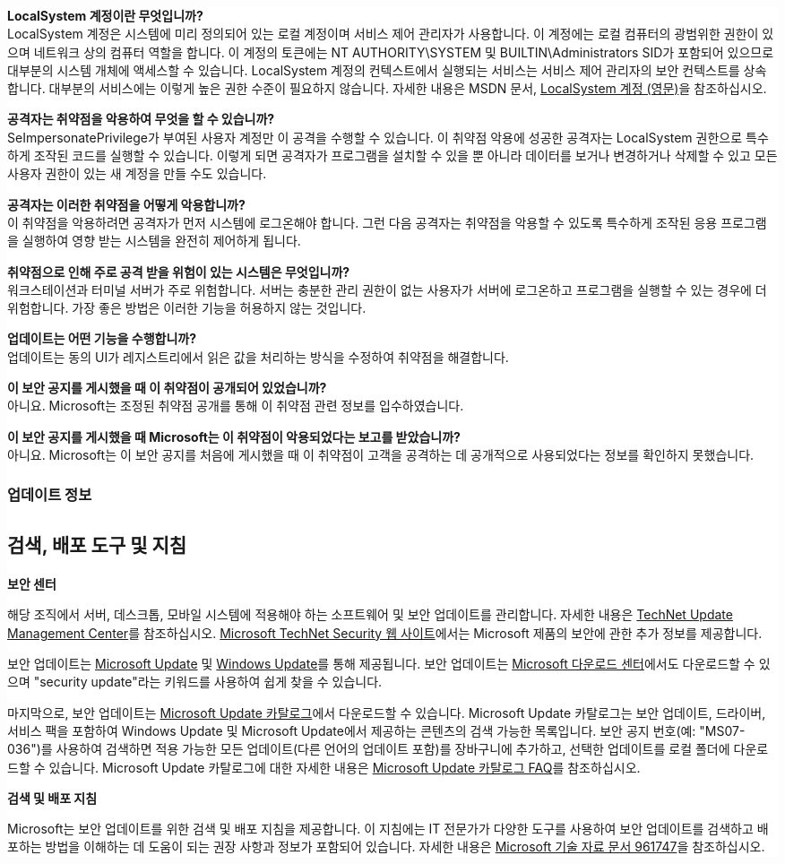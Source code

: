 **LocalSystem 계정이란 무엇입니까?**    
LocalSystem 계정은 시스템에 미리 정의되어 있는 로컬 계정이며 서비스 제어 관리자가 사용합니다. 이 계정에는 로컬 컴퓨터의 광범위한 권한이 있으며 네트워크 상의 컴퓨터 역할을 합니다. 이 계정의 토큰에는 NT AUTHORITY\\SYSTEM 및 BUILTIN\\Administrators SID가 포함되어 있으므로 대부분의 시스템 개체에 액세스할 수 있습니다. LocalSystem 계정의 컨텍스트에서 실행되는 서비스는 서비스 제어 관리자의 보안 컨텍스트를 상속합니다. 대부분의 서비스에는 이렇게 높은 권한 수준이 필요하지 않습니다. 자세한 내용은 MSDN 문서, [LocalSystem 계정 (영문)](https://msdn.microsoft.com/en-us/library/ms684190.aspx)을 참조하십시오.
  
**공격자는 취약점을 악용하여 무엇을 할 수 있습니까?**    
SeImpersonatePrivilege가 부여된 사용자 계정만 이 공격을 수행할 수 있습니다. 이 취약점 악용에 성공한 공격자는 LocalSystem 권한으로 특수하게 조작된 코드를 실행할 수 있습니다. 이렇게 되면 공격자가 프로그램을 설치할 수 있을 뿐 아니라 데이터를 보거나 변경하거나 삭제할 수 있고 모든 사용자 권한이 있는 새 계정을 만들 수도 있습니다.
  
**공격자는 이러한 취약점을 어떻게 악용합니까?**    
이 취약점을 악용하려면 공격자가 먼저 시스템에 로그온해야 합니다. 그런 다음 공격자는 취약점을 악용할 수 있도록 특수하게 조작된 응용 프로그램을 실행하여 영향 받는 시스템을 완전히 제어하게 됩니다.
  
**취약점으로 인해 주로 공격 받을 위험이 있는 시스템은 무엇입니까?**    
워크스테이션과 터미널 서버가 주로 위험합니다. 서버는 충분한 관리 권한이 없는 사용자가 서버에 로그온하고 프로그램을 실행할 수 있는 경우에 더 위험합니다. 가장 좋은 방법은 이러한 기능을 허용하지 않는 것입니다.
  
**업데이트는 어떤 기능을 수행합니까?**    
업데이트는 동의 UI가 레지스트리에서 읽은 값을 처리하는 방식을 수정하여 취약점을 해결합니다.
  
**이 보안 공지를 게시했을 때 이 취약점이 공개되어 있었습니까?**    
아니요. Microsoft는 조정된 취약점 공개를 통해 이 취약점 관련 정보를 입수하였습니다.
  
**이 보안 공지를 게시했을 때 Microsoft는 이 취약점이 악용되었다는 보고를 받았습니까?**    
아니요. Microsoft는 이 보안 공지를 처음에 게시했을 때 이 취약점이 고객을 공격하는 데 공개적으로 사용되었다는 정보를 확인하지 못했습니다.
  
### 업데이트 정보
  
검색, 배포 도구 및 지침  
-----------------------
  

**보안 센터**
  
해당 조직에서 서버, 데스크톱, 모바일 시스템에 적용해야 하는 소프트웨어 및 보안 업데이트를 관리합니다. 자세한 내용은 [TechNet Update Management Center](https://go.microsoft.com/fwlink/?linkid=69903)를 참조하십시오. [Microsoft TechNet Security 웹 사이트](https://go.microsoft.com/fwlink/?linkid=21132)에서는 Microsoft 제품의 보안에 관한 추가 정보를 제공합니다.
  
보안 업데이트는 [Microsoft Update](https://go.microsoft.com/fwlink/?linkid=40747) 및 [Windows Update](https://update.microsoft.com)를 통해 제공됩니다. 보안 업데이트는 [Microsoft 다운로드 센터](https://go.microsoft.com/fwlink/?linkid=21129)에서도 다운로드할 수 있으며 "security update"라는 키워드를 사용하여 쉽게 찾을 수 있습니다.
  
마지막으로, 보안 업데이트는 [Microsoft Update 카탈로그](https://go.microsoft.com/fwlink/?linkid=96155)에서 다운로드할 수 있습니다. Microsoft Update 카탈로그는 보안 업데이트, 드라이버, 서비스 팩을 포함하여 Windows Update 및 Microsoft Update에서 제공하는 콘텐츠의 검색 가능한 목록입니다. 보안 공지 번호(예: "MS07-036")를 사용하여 검색하면 적용 가능한 모든 업데이트(다른 언어의 업데이트 포함)를 장바구니에 추가하고, 선택한 업데이트를 로컬 폴더에 다운로드할 수 있습니다. Microsoft Update 카탈로그에 대한 자세한 내용은 [Microsoft Update 카탈로그 FAQ](https://go.microsoft.com/fwlink/?linkid=97900)를 참조하십시오.
  
**검색 및 배포 지침**
  
Microsoft는 보안 업데이트를 위한 검색 및 배포 지침을 제공합니다. 이 지침에는 IT 전문가가 다양한 도구를 사용하여 보안 업데이트를 검색하고 배포하는 방법을 이해하는 데 도움이 되는 권장 사항과 정보가 포함되어 있습니다. 자세한 내용은 [Microsoft 기술 자료 문서 961747](https://support.microsoft.com/kb/961747)을 참조하십시오.
  